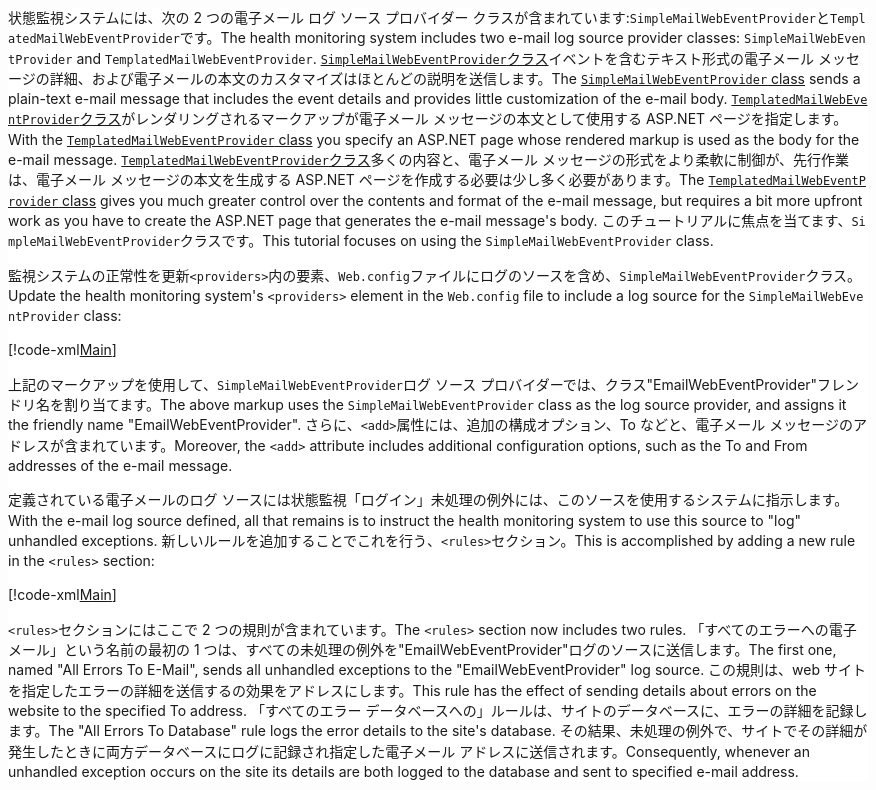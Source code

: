<span data-ttu-id="c520a-192">状態監視システムには、次の 2 つの電子メール ログ ソース プロバイダー クラスが含まれています:`SimpleMailWebEventProvider`と`TemplatedMailWebEventProvider`です。</span><span class="sxs-lookup"><span data-stu-id="c520a-192">The health monitoring system includes two e-mail log source provider classes: `SimpleMailWebEventProvider` and `TemplatedMailWebEventProvider`.</span></span> <span data-ttu-id="c520a-193">[ `SimpleMailWebEventProvider`クラス](https://msdn.microsoft.com/en-us/library/system.web.management.simplemailwebeventprovider.aspx)イベントを含むテキスト形式の電子メール メッセージの詳細、および電子メールの本文のカスタマイズはほとんどの説明を送信します。</span><span class="sxs-lookup"><span data-stu-id="c520a-193">The [`SimpleMailWebEventProvider` class](https://msdn.microsoft.com/en-us/library/system.web.management.simplemailwebeventprovider.aspx) sends a plain-text e-mail message that includes the event details and provides little customization of the e-mail body.</span></span> <span data-ttu-id="c520a-194">[ `TemplatedMailWebEventProvider`クラス](https://msdn.microsoft.com/en-us/library/system.web.management.templatedmailwebeventprovider.aspx)がレンダリングされるマークアップが電子メール メッセージの本文として使用する ASP.NET ページを指定します。</span><span class="sxs-lookup"><span data-stu-id="c520a-194">With the [`TemplatedMailWebEventProvider` class](https://msdn.microsoft.com/en-us/library/system.web.management.templatedmailwebeventprovider.aspx) you specify an ASP.NET page whose rendered markup is used as the body for the e-mail message.</span></span> <span data-ttu-id="c520a-195">[ `TemplatedMailWebEventProvider`クラス](https://msdn.microsoft.com/en-us/library/system.web.management.templatedmailwebeventprovider.aspx)多くの内容と、電子メール メッセージの形式をより柔軟に制御が、先行作業は、電子メール メッセージの本文を生成する ASP.NET ページを作成する必要は少し多く必要があります。</span><span class="sxs-lookup"><span data-stu-id="c520a-195">The [`TemplatedMailWebEventProvider` class](https://msdn.microsoft.com/en-us/library/system.web.management.templatedmailwebeventprovider.aspx) gives you much greater control over the contents and format of the e-mail message, but requires a bit more upfront work as you have to create the ASP.NET page that generates the e-mail message's body.</span></span> <span data-ttu-id="c520a-196">このチュートリアルに焦点を当てます、`SimpleMailWebEventProvider`クラスです。</span><span class="sxs-lookup"><span data-stu-id="c520a-196">This tutorial focuses on using the `SimpleMailWebEventProvider` class.</span></span>

<span data-ttu-id="c520a-197">監視システムの正常性を更新`<providers>`内の要素、`Web.config`ファイルにログのソースを含め、`SimpleMailWebEventProvider`クラス。</span><span class="sxs-lookup"><span data-stu-id="c520a-197">Update the health monitoring system's `<providers>` element in the `Web.config` file to include a log source for the `SimpleMailWebEventProvider` class:</span></span>

[!code-xml[Main](logging-error-details-with-asp-net-health-monitoring-cs/samples/sample3.xml)]

<span data-ttu-id="c520a-198">上記のマークアップを使用して、`SimpleMailWebEventProvider`ログ ソース プロバイダーでは、クラス"EmailWebEventProvider"フレンドリ名を割り当てます。</span><span class="sxs-lookup"><span data-stu-id="c520a-198">The above markup uses the `SimpleMailWebEventProvider` class as the log source provider, and assigns it the friendly name "EmailWebEventProvider".</span></span> <span data-ttu-id="c520a-199">さらに、`<add>`属性には、追加の構成オプション、To などと、電子メール メッセージのアドレスが含まれています。</span><span class="sxs-lookup"><span data-stu-id="c520a-199">Moreover, the `<add>` attribute includes additional configuration options, such as the To and From addresses of the e-mail message.</span></span>

<span data-ttu-id="c520a-200">定義されている電子メールのログ ソースには状態監視「ログイン」未処理の例外には、このソースを使用するシステムに指示します。</span><span class="sxs-lookup"><span data-stu-id="c520a-200">With the e-mail log source defined, all that remains is to instruct the health monitoring system to use this source to "log" unhandled exceptions.</span></span> <span data-ttu-id="c520a-201">新しいルールを追加することでこれを行う、`<rules>`セクション。</span><span class="sxs-lookup"><span data-stu-id="c520a-201">This is accomplished by adding a new rule in the `<rules>` section:</span></span>

[!code-xml[Main](logging-error-details-with-asp-net-health-monitoring-cs/samples/sample4.xml)]

<span data-ttu-id="c520a-202">`<rules>`セクションにはここで 2 つの規則が含まれています。</span><span class="sxs-lookup"><span data-stu-id="c520a-202">The `<rules>` section now includes two rules.</span></span> <span data-ttu-id="c520a-203">「すべてのエラーへの電子メール」という名前の最初の 1 つは、すべての未処理の例外を"EmailWebEventProvider"ログのソースに送信します。</span><span class="sxs-lookup"><span data-stu-id="c520a-203">The first one, named "All Errors To E-Mail", sends all unhandled exceptions to the "EmailWebEventProvider" log source.</span></span> <span data-ttu-id="c520a-204">この規則は、web サイトを指定したエラーの詳細を送信するの効果をアドレスにします。</span><span class="sxs-lookup"><span data-stu-id="c520a-204">This rule has the effect of sending details about errors on the website to the specified To address.</span></span> <span data-ttu-id="c520a-205">「すべてのエラー データベースへの」ルールは、サイトのデータベースに、エラーの詳細を記録します。</span><span class="sxs-lookup"><span data-stu-id="c520a-205">The "All Errors To Database" rule logs the error details to the site's database.</span></span> <span data-ttu-id="c520a-206">その結果、未処理の例外で、サイトでその詳細が発生したときに両方データベースにログに記録され指定した電子メール アドレスに送信されます。</span><span class="sxs-lookup"><span data-stu-id="c520a-206">Consequently, whenever an unhandled exception occurs on the site its details are both logged to the database and sent to specified e-mail address.</span></span>
